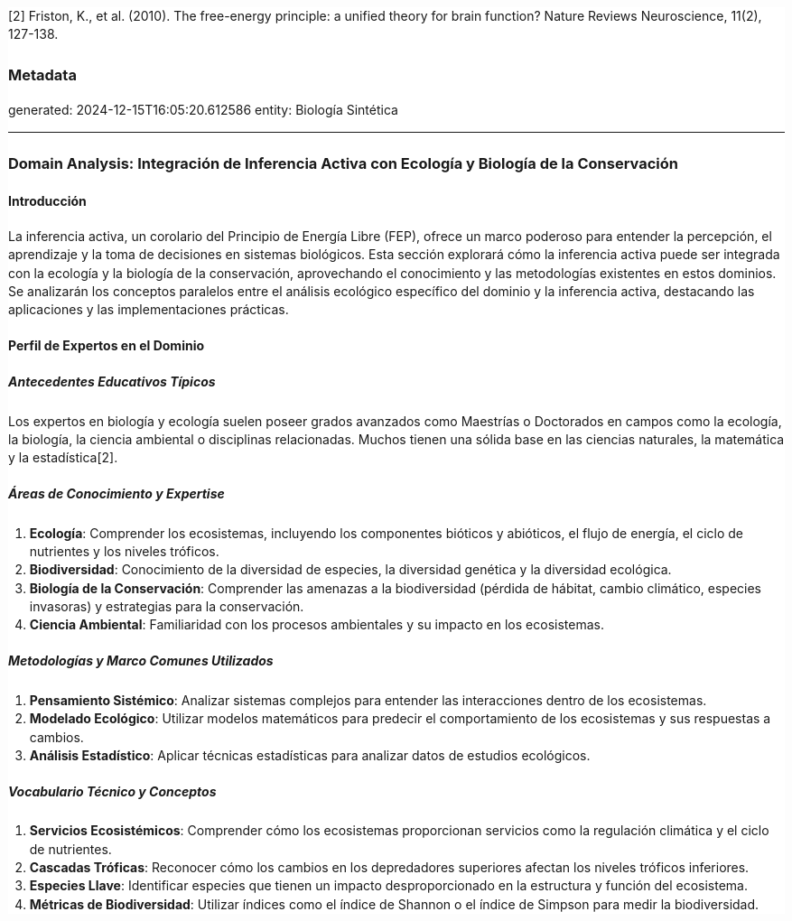 [2] Friston, K., et al. (2010). The free-energy principle: a unified theory for brain function? Nature Reviews Neuroscience, 11(2), 127-138.

### Metadata

generated: 2024-12-15T16:05:20.612586
entity: Biología Sintética

---

### Domain Analysis: Integración de Inferencia Activa con Ecología y Biología de la Conservación

#### Introducción

La inferencia activa, un corolario del Principio de Energía Libre (FEP), ofrece un marco poderoso para entender la percepción, el aprendizaje y la toma de decisiones en sistemas biológicos. Esta sección explorará cómo la inferencia activa puede ser integrada con la ecología y la biología de la conservación, aprovechando el conocimiento y las metodologías existentes en estos dominios. Se analizarán los conceptos paralelos entre el análisis ecológico específico del dominio y la inferencia activa, destacando las aplicaciones y las implementaciones prácticas.

#### Perfil de Expertos en el Dominio

##### Antecedentes Educativos Típicos

Los expertos en biología y ecología suelen poseer grados avanzados como Maestrías o Doctorados en campos como la ecología, la biología, la ciencia ambiental o disciplinas relacionadas. Muchos tienen una sólida base en las ciencias naturales, la matemática y la estadística[2].

##### Áreas de Conocimiento y Expertise

1. **Ecología**: Comprender los ecosistemas, incluyendo los componentes bióticos y abióticos, el flujo de energía, el ciclo de nutrientes y los niveles tróficos.
2. **Biodiversidad**: Conocimiento de la diversidad de especies, la diversidad genética y la diversidad ecológica.
3. **Biología de la Conservación**: Comprender las amenazas a la biodiversidad (pérdida de hábitat, cambio climático, especies invasoras) y estrategias para la conservación.
4. **Ciencia Ambiental**: Familiaridad con los procesos ambientales y su impacto en los ecosistemas.

##### Metodologías y Marco Comunes Utilizados

1. **Pensamiento Sistémico**: Analizar sistemas complejos para entender las interacciones dentro de los ecosistemas.
2. **Modelado Ecológico**: Utilizar modelos matemáticos para predecir el comportamiento de los ecosistemas y sus respuestas a cambios.
3. **Análisis Estadístico**: Aplicar técnicas estadísticas para analizar datos de estudios ecológicos.

##### Vocabulario Técnico y Conceptos

1. **Servicios Ecosistémicos**: Comprender cómo los ecosistemas proporcionan servicios como la regulación climática y el ciclo de nutrientes.
2. **Cascadas Tróficas**: Reconocer cómo los cambios en los depredadores superiores afectan los niveles tróficos inferiores.
3. **Especies Llave**: Identificar especies que tienen un impacto desproporcionado en la estructura y función del ecosistema.
4. **Métricas de Biodiversidad**: Utilizar índices como el índice de Shannon o el índice de Simpson para medir la biodiversidad.
